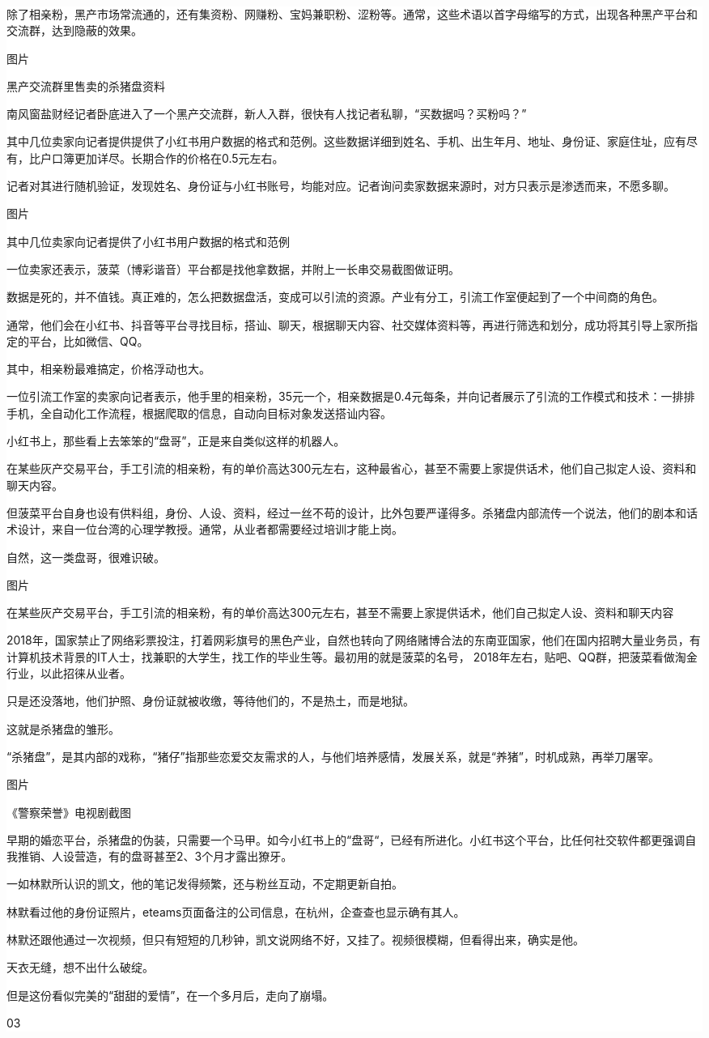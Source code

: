 除了相亲粉，黑产市场常流通的，还有集资粉、网赚粉、宝妈兼职粉、涩粉等。通常，这些术语以首字母缩写的方式，出现各种黑产平台和交流群，达到隐蔽的效果。

图片

黑产交流群里售卖的杀猪盘资料

南风窗盐财经记者卧底进入了一个黑产交流群，新人入群，很快有人找记者私聊，“买数据吗？买粉吗？”

其中几位卖家向记者提供提供了小红书用户数据的格式和范例。这些数据详细到姓名、手机、出生年月、地址、身份证、家庭住址，应有尽有，比户口簿更加详尽。长期合作的价格在0.5元左右。

记者对其进行随机验证，发现姓名、身份证与小红书账号，均能对应。记者询问卖家数据来源时，对方只表示是渗透而来，不愿多聊。

图片

其中几位卖家向记者提供了小红书用户数据的格式和范例

一位卖家还表示，菠菜（博彩谐音）平台都是找他拿数据，并附上一长串交易截图做证明。

数据是死的，并不值钱。真正难的，怎么把数据盘活，变成可以引流的资源。产业有分工，引流工作室便起到了一个中间商的角色。

通常，他们会在小红书、抖音等平台寻找目标，搭讪、聊天，根据聊天内容、社交媒体资料等，再进行筛选和划分，成功将其引导上家所指定的平台，比如微信、QQ。

其中，相亲粉最难搞定，价格浮动也大。

一位引流工作室的卖家向记者表示，他手里的相亲粉，35元一个，相亲数据是0.4元每条，并向记者展示了引流的工作模式和技术：一排排手机，全自动化工作流程，根据爬取的信息，自动向目标对象发送搭讪内容。

小红书上，那些看上去笨笨的“盘哥”，正是来自类似这样的机器人。

在某些灰产交易平台，手工引流的相亲粉，有的单价高达300元左右，这种最省心，甚至不需要上家提供话术，他们自己拟定人设、资料和聊天内容。

但菠菜平台自身也设有供料组，身份、人设、资料，经过一丝不苟的设计，比外包要严谨得多。杀猪盘内部流传一个说法，他们的剧本和话术设计，来自一位台湾的心理学教授。通常，从业者都需要经过培训才能上岗。

自然，这一类盘哥，很难识破。

图片

在某些灰产交易平台，手工引流的相亲粉，有的单价高达300元左右，甚至不需要上家提供话术，他们自己拟定人设、资料和聊天内容

2018年，国家禁止了网络彩票投注，打着网彩旗号的黑色产业，自然也转向了网络赌博合法的东南亚国家，他们在国内招聘大量业务员，有计算机技术背景的IT人士，找兼职的大学生，找工作的毕业生等。最初用的就是菠菜的名号， 2018年左右，贴吧、QQ群，把菠菜看做淘金行业，以此招徕从业者。

只是还没落地，他们护照、身份证就被收缴，等待他们的，不是热土，而是地狱。

这就是杀猪盘的雏形。

“杀猪盘”，是其内部的戏称，“猪仔”指那些恋爱交友需求的人，与他们培养感情，发展关系，就是“养猪”，时机成熟，再举刀屠宰。

图片

《警察荣誉》电视剧截图

早期的婚恋平台，杀猪盘的伪装，只需要一个马甲。如今小红书上的“盘哥“，已经有所进化。小红书这个平台，比任何社交软件都更强调自我推销、人设营造，有的盘哥甚至2、3个月才露出獠牙。

一如林默所认识的凯文，他的笔记发得频繁，还与粉丝互动，不定期更新自拍。

林默看过他的身份证照片，eteams页面备注的公司信息，在杭州，企查查也显示确有其人。

林默还跟他通过一次视频，但只有短短的几秒钟，凯文说网络不好，又挂了。视频很模糊，但看得出来，确实是他。

天衣无缝，想不出什么破绽。

但是这份看似完美的“甜甜的爱情”，在一个多月后，走向了崩塌。

03
